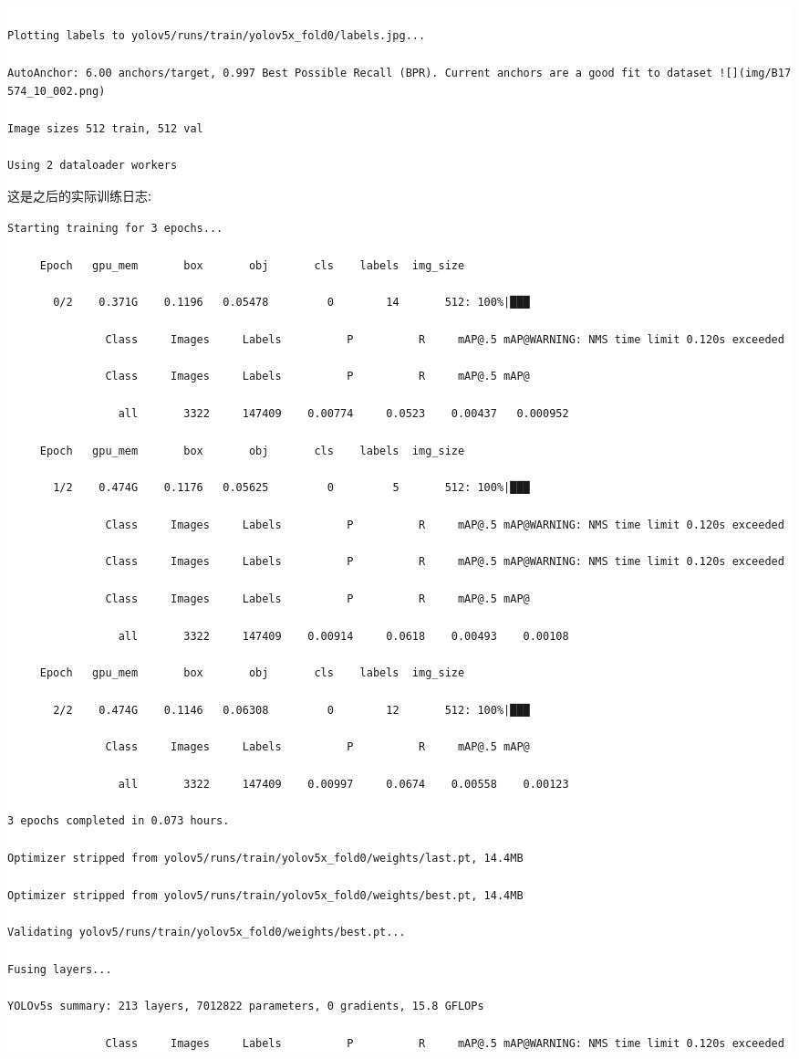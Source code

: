 ```

Plotting labels to yolov5/runs/train/yolov5x_fold0/labels.jpg... 

AutoAnchor: 6.00 anchors/target, 0.997 Best Possible Recall (BPR). Current anchors are a good fit to dataset ![](img/B17574_10_002.png)

Image sizes 512 train, 512 val

Using 2 dataloader workers 
```

这是之后的实际训练日志:

```
Starting training for 3 epochs...

     Epoch   gpu_mem       box       obj       cls    labels  img_size

       0/2    0.371G    0.1196   0.05478         0        14       512: 100%|███

               Class     Images     Labels          P          R     mAP@.5 mAP@WARNING: NMS time limit 0.120s exceeded

               Class     Images     Labels          P          R     mAP@.5 mAP@

                 all       3322     147409    0.00774     0.0523    0.00437   0.000952

     Epoch   gpu_mem       box       obj       cls    labels  img_size

       1/2    0.474G    0.1176   0.05625         0         5       512: 100%|███

               Class     Images     Labels          P          R     mAP@.5 mAP@WARNING: NMS time limit 0.120s exceeded

               Class     Images     Labels          P          R     mAP@.5 mAP@WARNING: NMS time limit 0.120s exceeded

               Class     Images     Labels          P          R     mAP@.5 mAP@

                 all       3322     147409    0.00914     0.0618    0.00493    0.00108

     Epoch   gpu_mem       box       obj       cls    labels  img_size

       2/2    0.474G    0.1146   0.06308         0        12       512: 100%|███

               Class     Images     Labels          P          R     mAP@.5 mAP@

                 all       3322     147409    0.00997     0.0674    0.00558    0.00123

3 epochs completed in 0.073 hours.

Optimizer stripped from yolov5/runs/train/yolov5x_fold0/weights/last.pt, 14.4MB

Optimizer stripped from yolov5/runs/train/yolov5x_fold0/weights/best.pt, 14.4MB

Validating yolov5/runs/train/yolov5x_fold0/weights/best.pt...

Fusing layers... 

YOLOv5s summary: 213 layers, 7012822 parameters, 0 gradients, 15.8 GFLOPs

               Class     Images     Labels          P          R     mAP@.5 mAP@WARNING: NMS time limit 0.120s exceeded

```